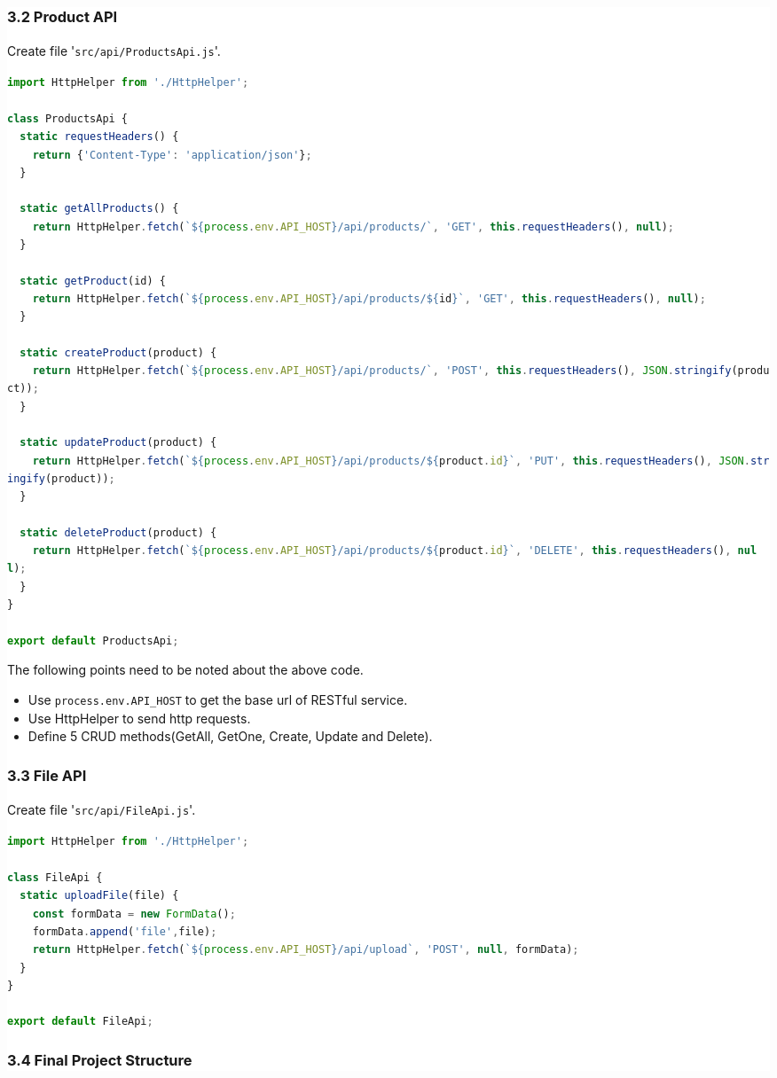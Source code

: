 ### 3.2 Product API
Create file '`src/api/ProductsApi.js`'.
```javascript
import HttpHelper from './HttpHelper';

class ProductsApi {
  static requestHeaders() {
    return {'Content-Type': 'application/json'};
  }

  static getAllProducts() {
    return HttpHelper.fetch(`${process.env.API_HOST}/api/products/`, 'GET', this.requestHeaders(), null);
  }

  static getProduct(id) {
    return HttpHelper.fetch(`${process.env.API_HOST}/api/products/${id}`, 'GET', this.requestHeaders(), null);
  }

  static createProduct(product) {
    return HttpHelper.fetch(`${process.env.API_HOST}/api/products/`, 'POST', this.requestHeaders(), JSON.stringify(product));
  }

  static updateProduct(product) {
    return HttpHelper.fetch(`${process.env.API_HOST}/api/products/${product.id}`, 'PUT', this.requestHeaders(), JSON.stringify(product));
  }

  static deleteProduct(product) {
    return HttpHelper.fetch(`${process.env.API_HOST}/api/products/${product.id}`, 'DELETE', this.requestHeaders(), null);
  }
}

export default ProductsApi;
```
The following points need to be noted about the above code.
* Use `process.env.API_HOST` to get the base url of RESTful service.
* Use HttpHelper to send http requests.
* Define 5 CRUD methods(GetAll, GetOne, Create, Update and Delete).

### 3.3 File API
Create file '`src/api/FileApi.js`'.
```javascript
import HttpHelper from './HttpHelper';

class FileApi {
  static uploadFile(file) {
    const formData = new FormData();
    formData.append('file',file);
    return HttpHelper.fetch(`${process.env.API_HOST}/api/upload`, 'POST', null, formData);
  }
}

export default FileApi;
```
### 3.4 Final Project Structure